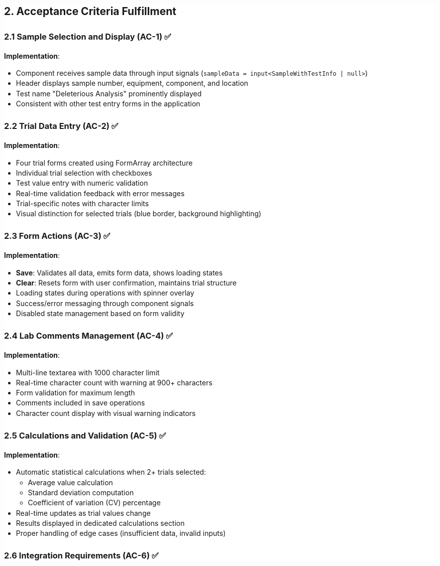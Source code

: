 
## 2. Acceptance Criteria Fulfillment

### 2.1 Sample Selection and Display (AC-1) ✅

**Implementation**:
- Component receives sample data through input signals (`sampleData = input<SampleWithTestInfo | null>`)
- Header displays sample number, equipment, component, and location
- Test name "Deleterious Analysis" prominently displayed
- Consistent with other test entry forms in the application

### 2.2 Trial Data Entry (AC-2) ✅

**Implementation**:
- Four trial forms created using FormArray architecture
- Individual trial selection with checkboxes
- Test value entry with numeric validation
- Real-time validation feedback with error messages
- Trial-specific notes with character limits
- Visual distinction for selected trials (blue border, background highlighting)

### 2.3 Form Actions (AC-3) ✅

**Implementation**:
- **Save**: Validates all data, emits form data, shows loading states
- **Clear**: Resets form with user confirmation, maintains trial structure
- Loading states during operations with spinner overlay
- Success/error messaging through component signals
- Disabled state management based on form validity

### 2.4 Lab Comments Management (AC-4) ✅

**Implementation**:
- Multi-line textarea with 1000 character limit
- Real-time character count with warning at 900+ characters
- Form validation for maximum length
- Comments included in save operations
- Character count display with visual warning indicators

### 2.5 Calculations and Validation (AC-5) ✅

**Implementation**:
- Automatic statistical calculations when 2+ trials selected:
  - Average value calculation
  - Standard deviation computation
  - Coefficient of variation (CV) percentage
- Real-time updates as trial values change
- Results displayed in dedicated calculations section
- Proper handling of edge cases (insufficient data, invalid inputs)

### 2.6 Integration Requirements (AC-6) ✅
